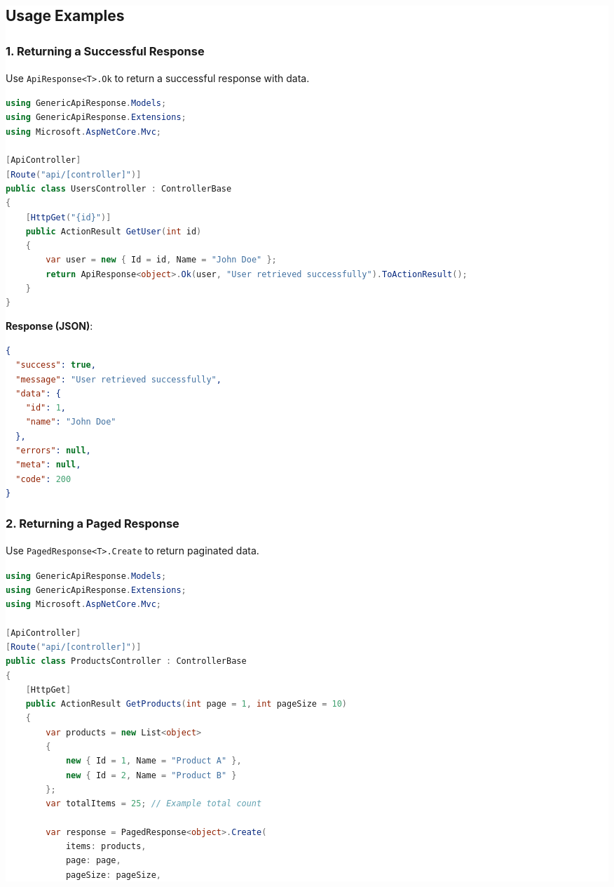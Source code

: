 ## Usage Examples

### 1. Returning a Successful Response
Use `ApiResponse<T>.Ok` to return a successful response with data.

```csharp
using GenericApiResponse.Models;
using GenericApiResponse.Extensions;
using Microsoft.AspNetCore.Mvc;

[ApiController]
[Route("api/[controller]")]
public class UsersController : ControllerBase
{
    [HttpGet("{id}")]
    public ActionResult GetUser(int id)
    {
        var user = new { Id = id, Name = "John Doe" };
        return ApiResponse<object>.Ok(user, "User retrieved successfully").ToActionResult();
    }
}
```

**Response (JSON)**:
```json
{
  "success": true,
  "message": "User retrieved successfully",
  "data": {
    "id": 1,
    "name": "John Doe"
  },
  "errors": null,
  "meta": null,
  "code": 200
}
```

### 2. Returning a Paged Response
Use `PagedResponse<T>.Create` to return paginated data.

```csharp
using GenericApiResponse.Models;
using GenericApiResponse.Extensions;
using Microsoft.AspNetCore.Mvc;

[ApiController]
[Route("api/[controller]")]
public class ProductsController : ControllerBase
{
    [HttpGet]
    public ActionResult GetProducts(int page = 1, int pageSize = 10)
    {
        var products = new List<object>
        {
            new { Id = 1, Name = "Product A" },
            new { Id = 2, Name = "Product B" }
        };
        var totalItems = 25; // Example total count

        var response = PagedResponse<object>.Create(
            items: products,
            page: page,
            pageSize: pageSize,
```